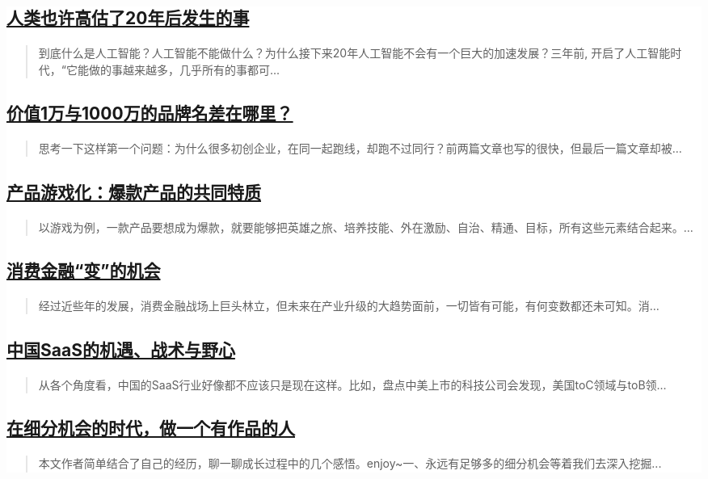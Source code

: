  ## [人类也许高估了20年后发生的事](http://www.woshipm.com/ai/2295702.html)
 > 到底什么是人工智能？人工智能不能做什么？为什么接下来20年人工智能不会有一个巨大的加速发展？三年前, 开启了人工智能时代，“它能做的事越来越多，几乎所有的事都可...
 ## [价值1万与1000万的品牌名差在哪里？](http://www.pmtoo.com/article/72435.html)
 > 思考一下这样第一个问题：为什么很多初创企业，在同一起跑线，却跑不过同行？前两篇文章也写的很快，但最后一篇文章却被...
 ## [产品游戏化：爆款产品的共同特质](http://www.pmtoo.com/article/72429.html)
 > 以游戏为例，一款产品要想成为爆款，就要能够把英雄之旅、培养技能、外在激励、自治、精通、目标，所有这些元素结合起来。...
 ## [消费金融“变”的机会](http://www.pmtoo.com/article/72426.html)
 > 经过近些年的发展，消费金融战场上巨头林立，但未来在产业升级的大趋势面前，一切皆有可能，有何变数都还未可知。消...
 ## [中国SaaS的机遇、战术与野心](http://www.pmtoo.com/article/72423.html)
 > 从各个角度看，中国的SaaS行业好像都不应该只是现在这样。比如，盘点中美上市的科技公司会发现，美国toC领域与toB领...
 ## [在细分机会的时代，做一个有作品的人](http://www.pmtoo.com/article/72419.html)
 > 本文作者简单结合了自己的经历，聊一聊成长过程中的几个感悟。enjoy~一、永远有足够多的细分机会等着我们去深入挖掘...

    